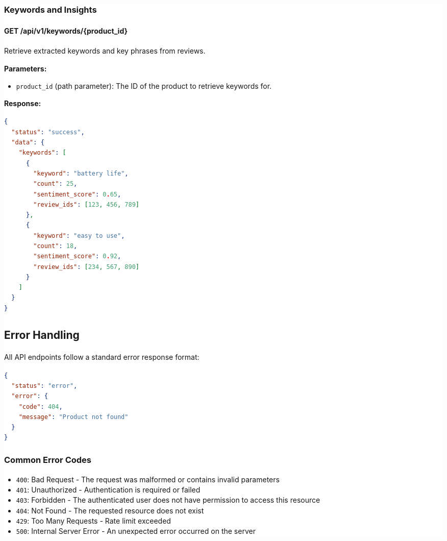 ### Keywords and Insights

#### GET /api/v1/keywords/{product_id}

Retrieve extracted keywords and key phrases from reviews.

**Parameters:**
- `product_id` (path parameter): The ID of the product to retrieve keywords for.

**Response:**
```json
{
  "status": "success",
  "data": {
    "keywords": [
      {
        "keyword": "battery life",
        "count": 25,
        "sentiment_score": 0.65,
        "review_ids": [123, 456, 789]
      },
      {
        "keyword": "easy to use",
        "count": 18,
        "sentiment_score": 0.92,
        "review_ids": [234, 567, 890]
      }
    ]
  }
}
```

## Error Handling

All API endpoints follow a standard error response format:

```json
{
  "status": "error",
  "error": {
    "code": 404,
    "message": "Product not found"
  }
}
```

### Common Error Codes

- `400`: Bad Request - The request was malformed or contains invalid parameters
- `401`: Unauthorized - Authentication is required or failed
- `403`: Forbidden - The authenticated user does not have permission to access this resource
- `404`: Not Found - The requested resource does not exist
- `429`: Too Many Requests - Rate limit exceeded
- `500`: Internal Server Error - An unexpected error occurred on the server
